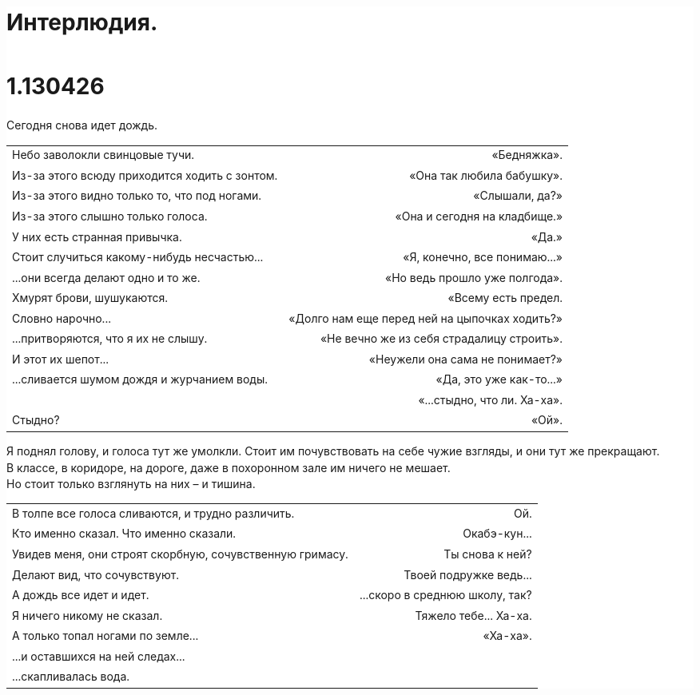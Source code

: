 # Интерлюдия.  

# 1.130426  


Сегодня снова идет дождь.  

|||
|:---|---:|
|Небо заволокли свинцовые тучи. 				|«Бедняжка». 									|
|Из-за этого всюду приходится ходить с зонтом.	|«Она так любила бабушку».  					|
|Из-за этого видно только то, что под ногами. 	|«Слышали, да?» 								|
|Из-за этого слышно только голоса.				|«Она и сегодня на кладбище.»   				|
|У них есть странная привычка.  				|«Да.»											|
|Стоит случиться какому-нибудь несчастью... 	|«Я, конечно, все понимаю...»  					|
|...они всегда делают одно и то же.  			|«Но ведь прошло уже полгода».  				|
|Хмурят брови, шушукаются. 						|«Всему есть предел.							|
|Словно нарочно...  							|«Долго нам еще перед ней на цыпочках ходить?»  |
|...притворяются, что я их не слышу.			|«Не вечно же из себя страдалицу строить». 		|
|И этот их шепот...  							|«Неужели она сама не понимает?» 				|
|...сливается шумом дождя и журчанием воды.  	| «Да, это уже как-то...»  						|
|												|«...стыдно, что ли. Ха-ха».  					|
|Стыдно?  										| «Ой».  										|

Я поднял голову, и голоса тут же умолкли. Стоит им почувствовать на себе чужие взгляды, и они тут же прекращают.  
В классе, в коридоре, на дороге, даже в похоронном зале им ничего не мешает.  
Но стоит только взглянуть на них – и тишина.  

|||
|:---|---:|
|В толпе все голоса сливаются, и трудно различить.		 	| Ой.  
|Кто именно сказал. Что именно сказали.					 	| Окабэ-кун...  
|Увидев меня, они строят скорбную, сочувственную гримасу.	| Ты снова к ней?  
|Делают вид, что сочувствуют.  							 	| Твоей подружке ведь...  
|А дождь все идет и идет.  									| ...скоро в среднюю школу, так?  
|Я ничего никому не сказал.  								| Тяжело тебе... Ха-ха.  
|А только топал ногами по земле...  						| «Ха-ха».
|...и оставшихся на ней следах...  							|
|...скапливалась вода.  									|
